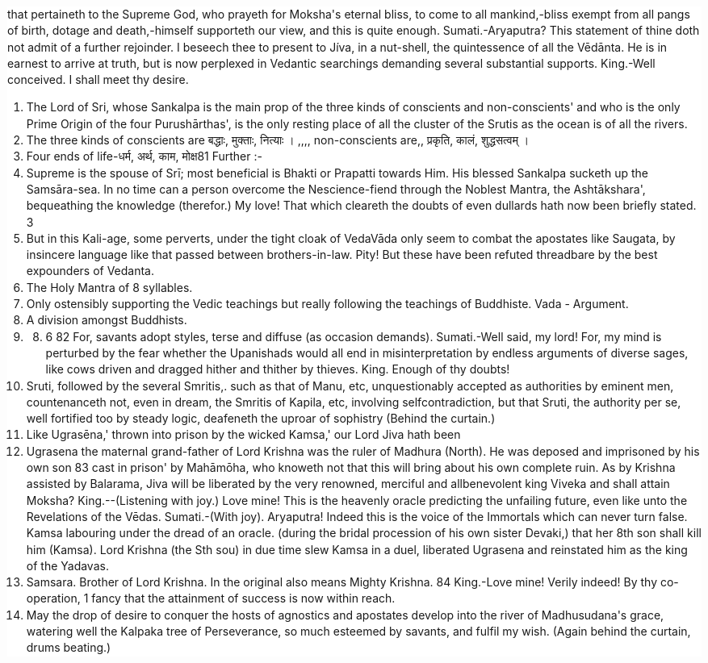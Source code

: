 that pertaineth to the Supreme God, who prayeth for Moksha's eternal bliss, to come to all mankind,-bliss exempt from all pangs of birth, dotage and death,-himself supporteth our view, and this is quite enough. Sumati.-Aryaputra? This statement of thine doth not admit of a further rejoinder. I beseech thee to present to Jíva, in a nut-shell, the quintessence of all the Vēdānta. He is in earnest to arrive at truth, but is now perplexed in Vedantic searchings demanding several substantial supports. 
King.-Well conceived. I shall meet thy desire. 
1.  The Lord of Sri, whose Sankalpa is the main prop of the three kinds of conscients and non-conscients' and who is the only Prime Origin of the four Purushārthas', is the only resting place of all the cluster of the Srutis as the ocean is of all the 
rivers. 
1. The three kinds of conscients are बद्धाः, मुक्ताः, नित्याः । 
,,,, non-conscients are,, प्रकृति, कालं, शुद्धसत्वम् । 
1. Four ends of life-धर्म, अर्थ, काम, मोक्ष81 
Further :- 
1.  Supreme is the spouse of Srī; most beneficial is Bhakti or Prapatti towards Him. His blessed Sankalpa sucketh up the Samsāra-sea. In no time can a person overcome the Nescience-fiend through the Noblest Mantra, the Ashtākshara', bequeathing the knowledge (therefor.) 
My love! That which cleareth the doubts of even dullards hath now been briefly stated. 
3 
1.  But in this Kali-age, some perverts, under the tight cloak of VedaVāda only seem to combat the apostates like Saugata, by insincere language like that passed between brothers-in-law. Pity! 
But these have been refuted threadbare by the best expounders of Vedanta. 
1. The Holy Mantra of 8 syllables. 
2. Only ostensibly supporting the Vedic teachings but really following the teachings of Buddhiste. Vada - Argument. 
3. A division amongst Buddhists. 
4. 8. 6 
82 
For, savants adopt styles, terse and diffuse (as occasion demands). 
Sumati.-Well said, my lord! For, my mind is perturbed by the fear whether the Upanishads would all end in misinterpretation by endless arguments of diverse sages, like cows driven and dragged hither and thither by thieves. 
King. Enough of thy doubts! 
1.  Sruti, followed by the several Smritis,. such as that of Manu, etc, unquestionably accepted as authorities by eminent men, countenanceth not, even in dream, the Smritis of Kapila, etc, involving selfcontradiction, but that Sruti, the authority per se, well fortified too by steady logic, deafeneth the uproar of sophistry 
(Behind the curtain.) 
1.  Like Ugrasēna,' thrown into prison by the wicked Kamsa,' our Lord Jiva hath been 
2. Ugrasena the maternal grand-father of Lord Krishna was the ruler of Madhura (North). He was deposed and imprisoned by his own son 
83 
cast in prison' by Mahāmōha, who knoweth not that this will bring about his own complete ruin. As by Krishna assisted by Balarama, Jiva will be liberated by the very renowned, merciful and allbenevolent king Viveka and shall attain Moksha? 
King.--(Listening with joy.) 
Love mine! This is the heavenly oracle predicting the unfailing future, even like unto the Revelations of the Vēdas. 
Sumati.-(With joy). Aryaputra! Indeed this is the voice of the Immortals which can never turn false. 
Kamsa labouring under the dread of an oracle. (during the bridal procession of his own sister Devaki,) that her 8th son shall kill him (Kamsa). Lord Krishna (the Sth sou) in due time slew Kamsa in a duel, liberated Ugrasena and reinstated him as the king of the Yadavas. 
1. Samsara. 
Brother of Lord Krishna. In the original also means Mighty Krishna. 
84 
King.-Love mine! Verily indeed! By thy co-operation, 1 fancy that the attainment of success is now within reach. 
1.  May the drop of desire to conquer the hosts of agnostics and apostates develop into the river of Madhusudana's grace, watering well the Kalpaka tree of Perseverance, so much esteemed by savants, and fulfil my wish. 
(Again behind the curtain, drums beating.) 